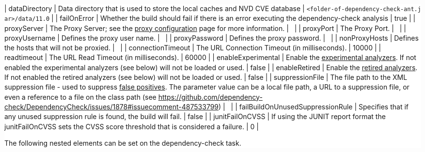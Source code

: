 | dataDirectory                    | Data directory that is used to store the local caches and NVD CVE database                                                                                                                                                                                                                                                            | `<folder-of-dependency-check-ant.jar>/data/11.0` |
| failOnError                      | Whether the build should fail if there is an error executing the dependency-check analysis                                                                                                                                                                                                                                            | true                                             |
| proxyServer                      | The Proxy Server; see the [proxy configuration](../data/proxy.html) page for more information.                                                                                                                                                                                                                                        | &nbsp;                                           |
| proxyPort                        | The Proxy Port.                                                                                                                                                                                                                                                                                                                       | &nbsp;                                           |
| proxyUsername                    | Defines the proxy user name.                                                                                                                                                                                                                                                                                                          | &nbsp;                                           |
| proxyPassword                    | Defines the proxy password.                                                                                                                                                                                                                                                                                                           | &nbsp;                                           |
| nonProxyHosts                    | Defines the hosts that will not be proxied.                                                                                                                                                                                                                                                                                           | &nbsp;                                           |
| connectionTimeout                | The URL Connection Timeout (in milliseconds).                                                                                                                                                                                                                                                                                         | 10000                                            |
| readtimeout                      | The URL Read Timeout (in milliseconds).                                                                                                                                                                                                                                                                                               | 60000                                            |
| enableExperimental               | Enable the [experimental analyzers](../analyzers/index.html). If not enabled the experimental analyzers (see below) will not be loaded or used.                                                                                                                                                                                       | false                                            |
| enableRetired                    | Enable the [retired analyzers](../analyzers/index.html). If not enabled the retired analyzers (see below) will not be loaded or used.                                                                                                                                                                                                 | false                                            |
| suppressionFile                  | The file path to the XML suppression file \- used to suppress [false positives](../general/suppression.html). The parameter value can be a local file path, a URL to a suppression file, or even a reference to a file on the class path (see https://github.com/dependency-check/DependencyCheck/issues/1878#issuecomment-487533799) | &nbsp;                                           |
| failBuildOnUnusedSuppressionRule | Specifies that if any unused suppression rule is found, the build will fail.                                                                                                                                                                                                                                                          | false                                            |
| junitFailOnCVSS                  | If using the JUNIT report format the junitFailOnCVSS sets the CVSS score threshold that is considered a failure.                                                                                                                                                                                                                      | 0                                                |

The following nested elements can be set on the dependency-check task.
